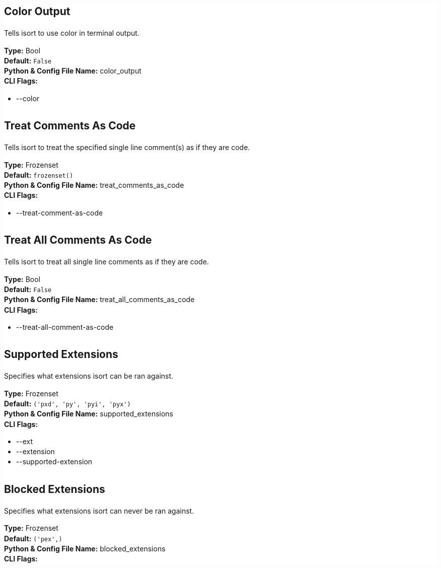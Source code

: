 ## Color Output

Tells isort to use color in terminal output.

**Type:** Bool  
**Default:** `False`  
**Python & Config File Name:** color_output  
**CLI Flags:**

- --color

## Treat Comments As Code

Tells isort to treat the specified single line comment(s) as if they are code.

**Type:** Frozenset  
**Default:** `frozenset()`  
**Python & Config File Name:** treat_comments_as_code  
**CLI Flags:**

- --treat-comment-as-code

## Treat All Comments As Code

Tells isort to treat all single line comments as if they are code.

**Type:** Bool  
**Default:** `False`  
**Python & Config File Name:** treat_all_comments_as_code  
**CLI Flags:**

- --treat-all-comment-as-code

## Supported Extensions

Specifies what extensions isort can be ran against.

**Type:** Frozenset  
**Default:** `('pxd', 'py', 'pyi', 'pyx')`  
**Python & Config File Name:** supported_extensions  
**CLI Flags:**

- --ext
- --extension
- --supported-extension

## Blocked Extensions

Specifies what extensions isort can never be ran against.

**Type:** Frozenset  
**Default:** `('pex',)`  
**Python & Config File Name:** blocked_extensions  
**CLI Flags:**
